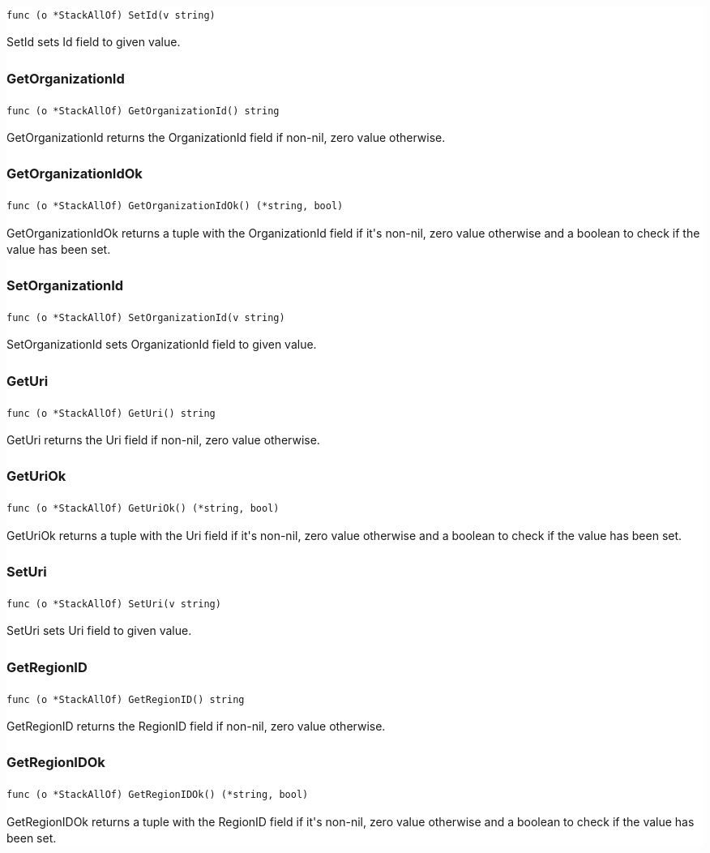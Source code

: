 `func (o *StackAllOf) SetId(v string)`

SetId sets Id field to given value.


### GetOrganizationId

`func (o *StackAllOf) GetOrganizationId() string`

GetOrganizationId returns the OrganizationId field if non-nil, zero value otherwise.

### GetOrganizationIdOk

`func (o *StackAllOf) GetOrganizationIdOk() (*string, bool)`

GetOrganizationIdOk returns a tuple with the OrganizationId field if it's non-nil, zero value otherwise
and a boolean to check if the value has been set.

### SetOrganizationId

`func (o *StackAllOf) SetOrganizationId(v string)`

SetOrganizationId sets OrganizationId field to given value.


### GetUri

`func (o *StackAllOf) GetUri() string`

GetUri returns the Uri field if non-nil, zero value otherwise.

### GetUriOk

`func (o *StackAllOf) GetUriOk() (*string, bool)`

GetUriOk returns a tuple with the Uri field if it's non-nil, zero value otherwise
and a boolean to check if the value has been set.

### SetUri

`func (o *StackAllOf) SetUri(v string)`

SetUri sets Uri field to given value.


### GetRegionID

`func (o *StackAllOf) GetRegionID() string`

GetRegionID returns the RegionID field if non-nil, zero value otherwise.

### GetRegionIDOk

`func (o *StackAllOf) GetRegionIDOk() (*string, bool)`

GetRegionIDOk returns a tuple with the RegionID field if it's non-nil, zero value otherwise
and a boolean to check if the value has been set.
